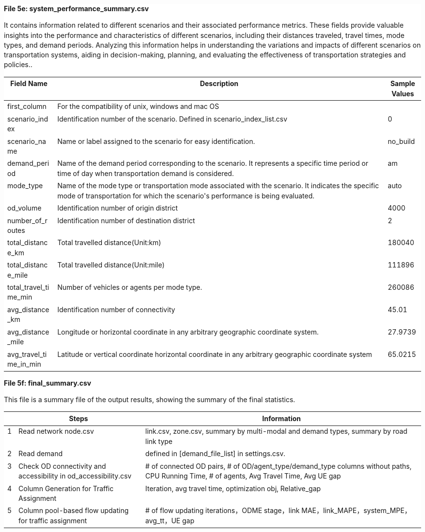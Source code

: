 **File 5e: system_performance_summary.csv**

It contains information related to different scenarios and their associated
performance metrics. These fields provide valuable insights into the performance
and characteristics of different scenarios, including their distances traveled,
travel times, mode types, and demand periods. Analyzing this information helps
in understanding the variations and impacts of different scenarios on
transportation systems, aiding in decision-making, planning, and evaluating the
effectiveness of transportation strategies and policies..

| **Field Name**         | **Description**                                                                                                                                                                      | **Sample Values** |
|------------------------|--------------------------------------------------------------------------------------------------------------------------------------------------------------------------------------|-------------------|
| first_column           | For the compatibility of unix, windows and mac OS                                                                                                                                    |                   |
| scenario_index         | Identification number of the scenario. Defined in scenario_index_list.csv                                                                                                            | 0                 |
| scenario_name          | Name or label assigned to the scenario for easy identification.                                                                                                                      | no_build          |
| demand_period          | Name of the demand period corresponding to the scenario. It represents a specific time period or time of day when transportation demand is considered.                               | am                |
| mode_type              | Name of the mode type or transportation mode associated with the scenario. It indicates the specific mode of transportation for which the scenario's performance is being evaluated. | auto              |
| od_volume              | Identification number of origin district                                                                                                                                             | 4000              |
| number_of_routes       | Identification number of destination district                                                                                                                                        | 2                 |
| total_distance_km      | Total travelled distance(Unit:km)                                                                                                                                                    | 180040            |
| total_distance_mile    | Total travelled distance(Unit:mile)                                                                                                                                                  | 111896            |
| total_travel_time_min  | Number of vehicles or agents per mode type.                                                                                                                                          | 260086            |
| avg_distance_km        | Identification number of connectivity                                                                                                                                                | 45.01             |
| avg_distance_mile      | Longitude or horizontal coordinate in any arbitrary geographic coordinate system.                                                                                                    | 27.9739           |
| avg_travel_time_in_min | Latitude or vertical coordinate horizontal coordinate in any arbitrary geographic coordinate system                                                                                  | 65.0215           |

**File 5f: final_summary.csv**

This file is a summary file of the output results, showing the summary of the
final statistics.

|   | **Steps**                                                       | **Information**                                                                                                                                                    |
|---|-----------------------------------------------------------------|--------------------------------------------------------------------------------------------------------------------------------------------------------------------|
| 1 | Read network node.csv                                           | link.csv, zone.csv, summary by multi-modal and demand types, summary by road link type                                                                             |
| 2 | Read demand                                                     | defined in [demand_file_list] in settings.csv.                                                                                                                     |
| 3 | Check OD connectivity and accessibility in od_accessibility.csv | \# of connected OD pairs, \# of OD/agent_type/demand_type columns without paths, CPU Running Time, \# of agents, Avg Travel Time, Avg UE gap                       |
| 4 | Column Generation for Traffic Assignment                        | Iteration, avg travel time, optimization obj, Relative_gap                                                                                                         |
| 5 | Column pool-based flow updating for traffic assignment          | \# of flow updating iterations，ODME stage，link MAE，link_MAPE，system_MPE，avg_tt，UE gap                                                                        |